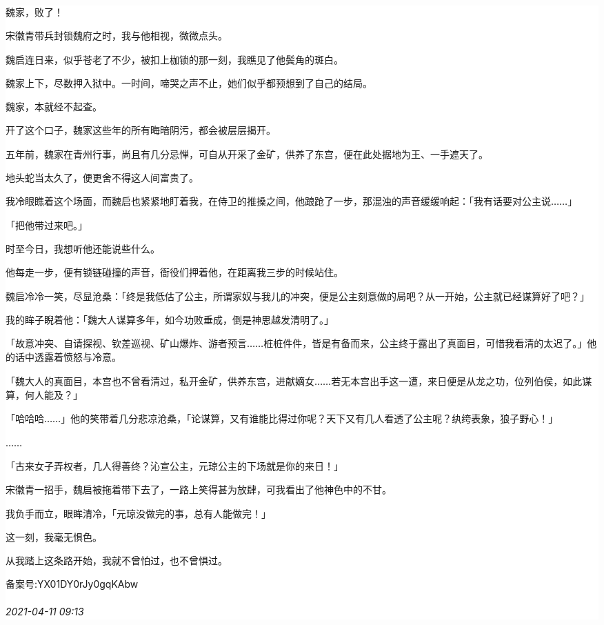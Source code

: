 
魏家，败了！


宋徽青带兵封锁魏府之时，我与他相视，微微点头。


魏启连日来，似乎苍老了不少，被扣上枷锁的那一刻，我瞧见了他鬓角的斑白。


魏家上下，尽数押入狱中。一时间，啼哭之声不止，她们似乎都预想到了自己的结局。


魏家，本就经不起查。


开了这个口子，魏家这些年的所有晦暗阴污，都会被层层揭开。


五年前，魏家在青州行事，尚且有几分忌惮，可自从开采了金矿，供养了东宫，便在此处据地为王、一手遮天了。


地头蛇当太久了，便更舍不得这人间富贵了。


我冷眼瞧着这个场面，而魏启也紧紧地盯着我，在侍卫的推搡之间，他踉跄了一步，那混浊的声音缓缓响起：「我有话要对公主说……」


「把他带过来吧。」


时至今日，我想听他还能说些什么。


他每走一步，便有锁链碰撞的声音，衙役们押着他，在距离我三步的时候站住。


魏启冷冷一笑，尽显沧桑：「终是我低估了公主，所谓家奴与我儿的冲突，便是公主刻意做的局吧？从一开始，公主就已经谋算好了吧？」


我的眸子睨着他：「魏大人谋算多年，如今功败垂成，倒是神思越发清明了。」


「故意冲突、自请探视、钦差巡视、矿山爆炸、游者预言……桩桩件件，皆是有备而来，公主终于露出了真面目，可惜我看清的太迟了。」他的话中透露着愤怒与冷意。


「魏大人的真面目，本宫也不曾看清过，私开金矿，供养东宫，进献嫡女……若无本宫出手这一遭，来日便是从龙之功，位列伯侯，如此谋算，何人能及？」


「哈哈哈……」他的笑带着几分悲凉沧桑，「论谋算，又有谁能比得过你呢？天下又有几人看透了公主呢？纨绔表象，狼子野心！」


……


「古来女子弄权者，几人得善终？沁宣公主，元琼公主的下场就是你的来日！」


宋徽青一招手，魏启被拖着带下去了，一路上笑得甚为放肆，可我看出了他神色中的不甘。


我负手而立，眼眸清冷，「元琼没做完的事，总有人能做完！」


这一刻，我毫无惧色。


从我踏上这条路开始，我就不曾怕过，也不曾惧过。


备案号:YX01DY0rJy0gqKAbw


###### 2021-04-11 09:13
